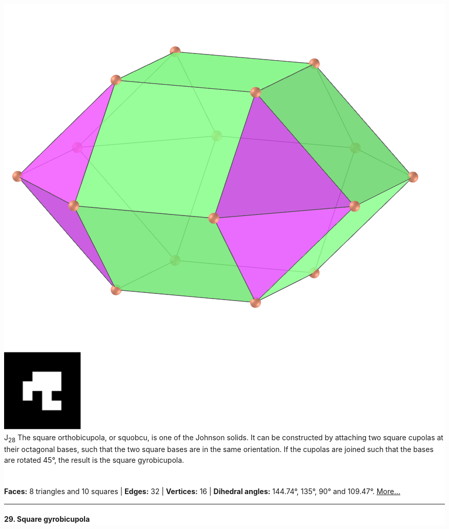 <a href="vr/j28_square_orthobicupola.htm" target="_blank" title="3D model" class="fotoA"><img src="ar/22A.png" class="foto"></a><img src="ar/22.png" class="qr">
 <br><span class="titulo">J<sub>28</sub></span> The square orthobicupola, or squobcu, is one of the Johnson solids. It can be constructed by attaching two square cupolas at their octagonal bases, such that the two square bases are in the same orientation. If the cupolas are joined such that the bases are rotated 45°, the result is the square gyrobicupola.    
<br><br><b>Faces:</b> 8 triangles and 10 squares | <b>Edges:</b> 32 | <b>Vertices:</b> 16 | <b>Dihedral angles:</b> 144.74°, 135°, 90° and 109.47°. <a href="https://polytope.miraheze.org/wiki/Square_orthobicupola" target="_blank">More...</a>
<hr>
<h4>29. Square gyrobicupola</h4>